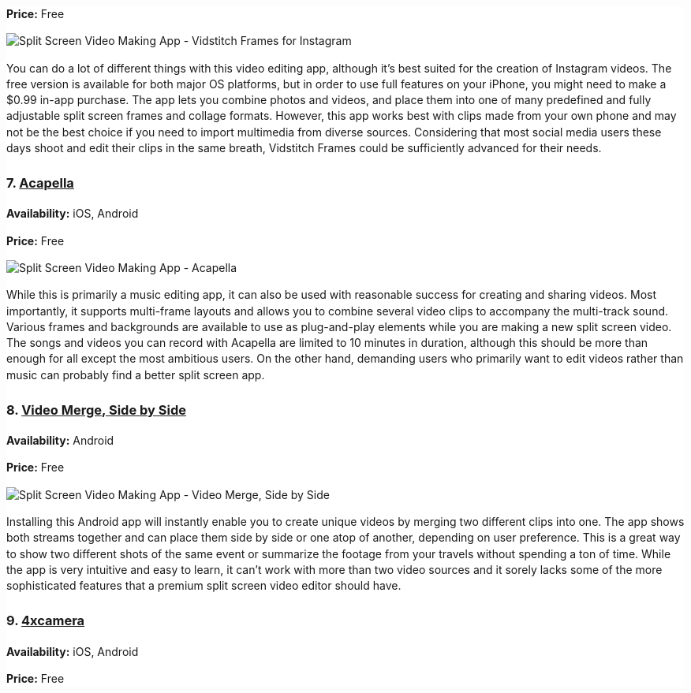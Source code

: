  **Price:** Free

![Split Screen Video Making App - Vidstitch Frames for Instagram](https://images.wondershare.com/filmora/article-images/vidstitch-frames-for-instagram.jpg)

You can do a lot of different things with this video editing app, although it’s best suited for the creation of Instagram videos. The free version is available for both major OS platforms, but in order to use full features on your iPhone, you might need to make a $0.99 in-app purchase. The app lets you combine photos and videos, and place them into one of many predefined and fully adjustable split screen frames and collage formats. However, this app works best with clips made from your own phone and may not be the best choice if you need to import multimedia from diverse sources. Considering that most social media users these days shoot and edit their clips in the same breath, Vidstitch Frames could be sufficiently advanced for their needs.

### 7\. [Acapella](https://apps.apple.com/us/app/acapella-from-picplaypost/id924635678)

**Availability:** iOS, Android

 **Price:** Free

![Split Screen Video Making App - Acapella](https://images.wondershare.com/filmora/article-images/acapella-from-picplaypost.jpg)

While this is primarily a music editing app, it can also be used with reasonable success for creating and sharing videos. Most importantly, it supports multi-frame layouts and allows you to combine several video clips to accompany the multi-track sound. Various frames and backgrounds are available to use as plug-and-play elements while you are making a new split screen video. The songs and videos you can record with Acapella are limited to 10 minutes in duration, although this should be more than enough for all except the most ambitious users. On the other hand, demanding users who primarily want to edit videos rather than music can probably find a better split screen app.

### 8\. [Video Merge, Side by Side](https://play.google.com/store/apps/details?id=com.irisstudio.videomerge&hl=en%5FUS&gl=US)

**Availability:** Android

 **Price:** Free

![Split Screen Video Making App - Video Merge, Side by Side](https://images.wondershare.com/filmora/article-images/video-merge-side-by-side.jpg)

Installing this Android app will instantly enable you to create unique videos by merging two different clips into one. The app shows both streams together and can place them side by side or one atop of another, depending on user preference. This is a great way to show two different shots of the same event or summarize the footage from your travels without spending a ton of time. While the app is very intuitive and easy to learn, it can’t work with more than two video sources and it sorely lacks some of the more sophisticated features that a premium split screen video editor should have.

### 9\. [4xcamera](https://www.roland.com/us/products/4xcamera/)

**Availability:** iOS, Android

 **Price:** Free
